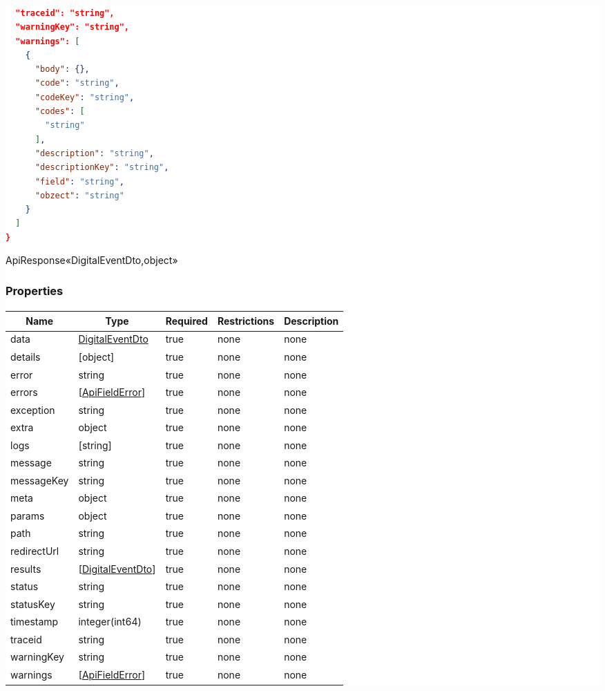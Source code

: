 ```json
  "traceid": "string",
  "warningKey": "string",
  "warnings": [
    {
      "body": {},
      "code": "string",
      "codeKey": "string",
      "codes": [
        "string"
      ],
      "description": "string",
      "descriptionKey": "string",
      "field": "string",
      "obzect": "string"
    }
  ]
}

```

ApiResponse«DigitalEventDto,object»

### Properties

|Name|Type|Required|Restrictions|Description|
|---|---|---|---|---|
|data|[DigitalEventDto](#schemadigitaleventdto)|true|none|none|
|details|[object]|true|none|none|
|error|string|true|none|none|
|errors|[[ApiFieldError](#schemaapifielderror)]|true|none|none|
|exception|string|true|none|none|
|extra|object|true|none|none|
|logs|[string]|true|none|none|
|message|string|true|none|none|
|messageKey|string|true|none|none|
|meta|object|true|none|none|
|params|object|true|none|none|
|path|string|true|none|none|
|redirectUrl|string|true|none|none|
|results|[[DigitalEventDto](#schemadigitaleventdto)]|true|none|none|
|status|string|true|none|none|
|statusKey|string|true|none|none|
|timestamp|integer(int64)|true|none|none|
|traceid|string|true|none|none|
|warningKey|string|true|none|none|
|warnings|[[ApiFieldError](#schemaapifielderror)]|true|none|none|
